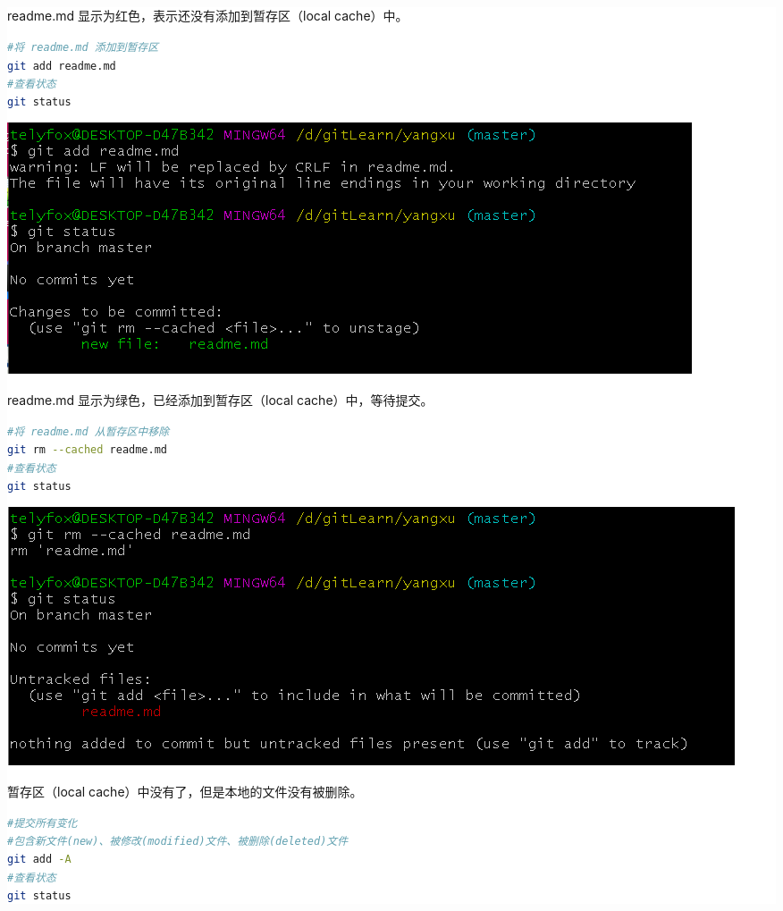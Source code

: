 readme.md 显示为红色，表示还没有添加到暂存区（local cache）中。

```bash
#将 readme.md 添加到暂存区
git add readme.md
#查看状态
git status
```

![](/img-post/2020-09-03-git-common/02-02.png)

readme.md 显示为绿色，已经添加到暂存区（local cache）中，等待提交。

```bash
#将 readme.md 从暂存区中移除
git rm --cached readme.md
#查看状态
git status
```

![](/img-post/2020-09-03-git-common/02-03.png)

暂存区（local cache）中没有了，但是本地的文件没有被删除。

```bash
#提交所有变化
#包含新文件(new)、被修改(modified)文件、被删除(deleted)文件
git add -A
#查看状态
git status
```
